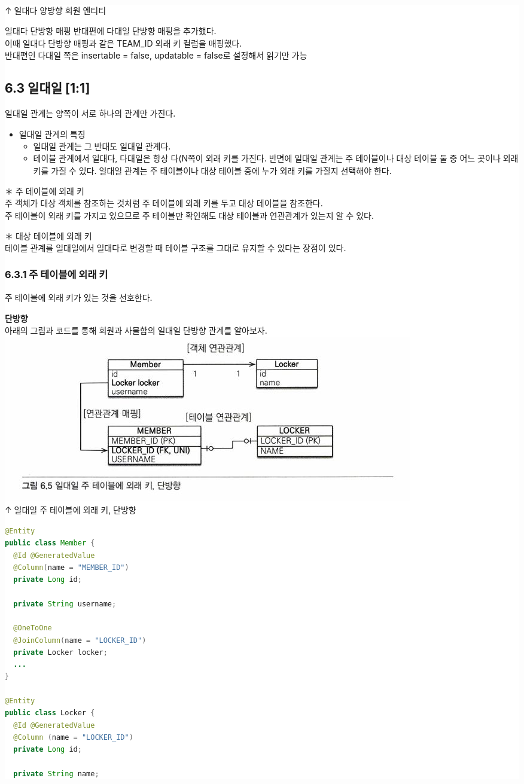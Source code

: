 ↑ 일대다 양방향 회원 엔티티   
   
일대다 단방향 매핑 반대편에 다대일 단방향 매핑을 추가했다.   
이때 일대다 단방향 매핑과 같은 TEAM_ID 외래 키 컬럼을 매핑했다.   
반대편인 다대일 쪽은 insertable = false, updatable = false로 설정해서 읽기만 가능   
   
## 6.3 일대일 [1:1]   
일대일 관계는 양쪽이 서로 하나의 관계만 가진다.   
   
- 일대일 관계의 특징
  - 일대일 관계는 그 반대도 일대일 관계다.
  - 테이블 관계에서 일대다, 다대일은 항상 다(N쪽이 외래 키를 가진다. 반면에 일대일 관계는 주 테이블이나 대상 테이블 둘 중 어느 곳이나 외래 키를 가질 수 있다. 일대일 관계는 주 테이블이나 대상 테이블 중에 누가 외래 키를 가질지 선택해야 한다.
 
＊ 주 테이블에 외래 키   
주 객체가 대상 객체를 참조하는 것처럼 주 테이블에 외래 키를 두고 대상 테이블을 참조한다.   
주 테이블이 외래 키를 가지고 있으므로 주 테이블만 확인해도 대상 테이블과 연관관계가 있는지 알 수 있다.   
   
＊ 대상 테이블에 외래 키   
테이블 관계를 일대일에서 일대다로 변경할 때 테이블 구조를 그대로 유지할 수 있다는 장점이 있다.   
   
### 6.3.1 주 테이블에 외래 키   
주 테이블에 외래 키가 있는 것을 선호한다.   
   
**단방향**   
아래의 그림과 코드를 통해 회원과 사물함의 일대일 단방향 관계를 알아보자.   
![image.jpg7](./images/6_7.JPG)   
↑ 일대일 주 테이블에 외래 키, 단방향   
   
```java
@Entity
public class Member {
  @Id @GeneratedValue 
  @Column(name = "MEMBER_ID") 
  private Long id;

  private String username;

  @OneToOne
  @JoinColumn(name = "LOCKER_ID") 
  private Locker locker;
  ...
}

@Entity
public class Locker {
  @Id @GeneratedValue 
  @Column (name = "LOCKER_ID") 
  private Long id;

  private String name;
```